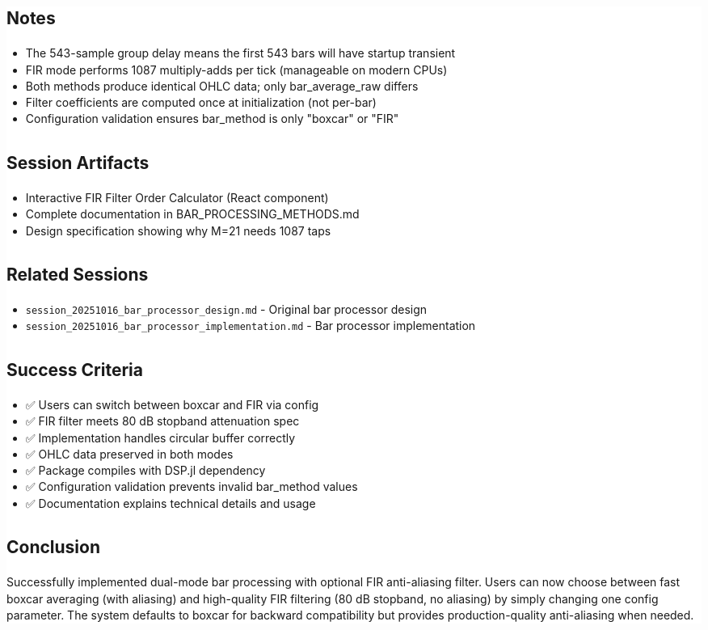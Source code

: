 ## Notes
- The 543-sample group delay means the first 543 bars will have startup transient
- FIR mode performs 1087 multiply-adds per tick (manageable on modern CPUs)
- Both methods produce identical OHLC data; only bar_average_raw differs
- Filter coefficients are computed once at initialization (not per-bar)
- Configuration validation ensures bar_method is only "boxcar" or "FIR"

## Session Artifacts
- Interactive FIR Filter Order Calculator (React component)
- Complete documentation in BAR_PROCESSING_METHODS.md
- Design specification showing why M=21 needs 1087 taps

## Related Sessions
- `session_20251016_bar_processor_design.md` - Original bar processor design
- `session_20251016_bar_processor_implementation.md` - Bar processor implementation

## Success Criteria
- ✅ Users can switch between boxcar and FIR via config
- ✅ FIR filter meets 80 dB stopband attenuation spec
- ✅ Implementation handles circular buffer correctly
- ✅ OHLC data preserved in both modes
- ✅ Package compiles with DSP.jl dependency
- ✅ Configuration validation prevents invalid bar_method values
- ✅ Documentation explains technical details and usage

## Conclusion
Successfully implemented dual-mode bar processing with optional FIR anti-aliasing filter. Users can now choose between fast boxcar averaging (with aliasing) and high-quality FIR filtering (80 dB stopband, no aliasing) by simply changing one config parameter. The system defaults to boxcar for backward compatibility but provides production-quality anti-aliasing when needed.
